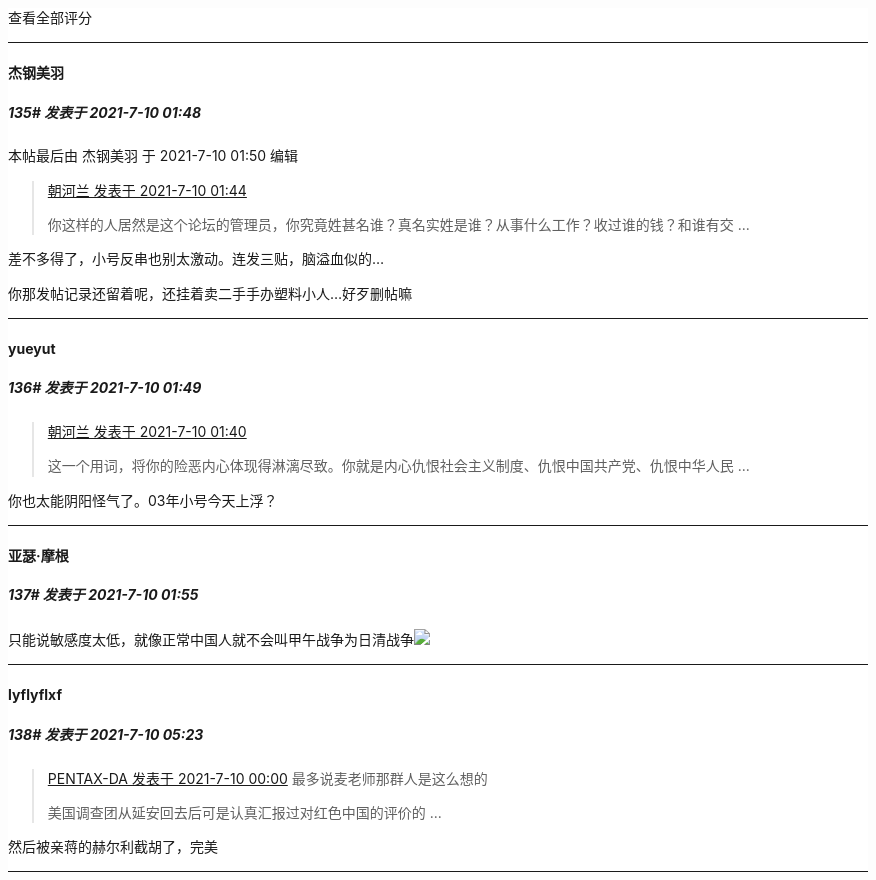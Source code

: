 
查看全部评分


*****

####  杰钢美羽  
##### 135#       发表于 2021-7-10 01:48


 本帖最后由 杰钢美羽 于 2021-7-10 01:50 编辑 
<blockquote><a href="httphttps://bbs.saraba1st.com/2b/forum.php?mod=redirect&amp;goto=findpost&amp;pid=51906062&amp;ptid=2014573" target="_blank">朝河兰 发表于 2021-7-10 01:44</a>

你这样的人居然是这个论坛的管理员，你究竟姓甚名谁？真名实姓是谁？从事什么工作？收过谁的钱？和谁有交 ...</blockquote>

差不多得了，小号反串也别太激动。连发三贴，脑溢血似的…


你那发帖记录还留着呢，还挂着卖二手手办塑料小人…好歹删帖嘛


*****

####  yueyut  
##### 136#       发表于 2021-7-10 01:49


<blockquote><a href="httphttps://bbs.saraba1st.com/2b/forum.php?mod=redirect&amp;goto=findpost&amp;pid=51906049&amp;ptid=2014573" target="_blank">朝河兰 发表于 2021-7-10 01:40</a>

这一个用词，将你的险恶内心体现得淋漓尽致。你就是内心仇恨社会主义制度、仇恨中国共产党、仇恨中华人民 ...</blockquote>
你也太能阴阳怪气了。03年小号今天上浮？


*****

####  亚瑟·摩根  
##### 137#       发表于 2021-7-10 01:55


只能说敏感度太低，就像正常中国人就不会叫甲午战争为日清战争<img src="https://static.saraba1st.com/image/smiley/face2017/067.png" referrerpolicy="no-referrer">


*****

####  lyflyflxf  
##### 138#       发表于 2021-7-10 05:23


<blockquote><a href="httphttps://bbs.saraba1st.com/2b/forum.php?mod=redirect&amp;goto=findpost&amp;pid=51905352&amp;ptid=2014573" target="_blank">PENTAX-DA 发表于 2021-7-10 00:00</a>
最多说麦老师那群人是这么想的

美国调查团从延安回去后可是认真汇报过对红色中国的评价的 ...</blockquote>
然后被亲蒋的赫尔利截胡了，完美


*****
